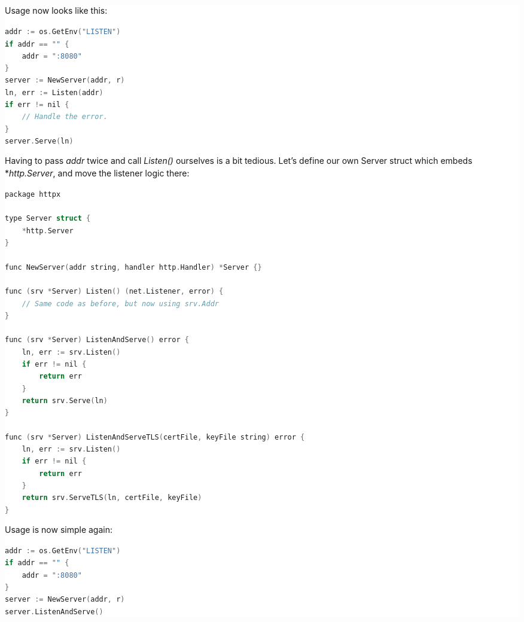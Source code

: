 Usage now looks like this:

```c
addr := os.GetEnv("LISTEN")
if addr == "" {
	addr = ":8080"
}
server := NewServer(addr, r)
ln, err := Listen(addr)
if err != nil { 
	// Handle the error.
}
server.Serve(ln)
```

Having to pass *addr* twice and call *Listen()* ourselves is a bit tedious. Let’s define our own Server struct which embeds **http.Server*, and move the listener logic there:

```c
package httpx

type Server struct {
	*http.Server
}

func NewServer(addr string, handler http.Handler) *Server {}

func (srv *Server) Listen() (net.Listener, error) {
	// Same code as before, but now using srv.Addr
}

func (srv *Server) ListenAndServe() error {
	ln, err := srv.Listen()
	if err != nil {
		return err
	}
	return srv.Serve(ln)
}

func (srv *Server) ListenAndServeTLS(certFile, keyFile string) error {
	ln, err := srv.Listen()
	if err != nil {
		return err
	}
	return srv.ServeTLS(ln, certFile, keyFile)
}
```

Usage is now simple again:

```c
addr := os.GetEnv("LISTEN")
if addr == "" {
	addr = ":8080"
}
server := NewServer(addr, r)
server.ListenAndServe()
```
